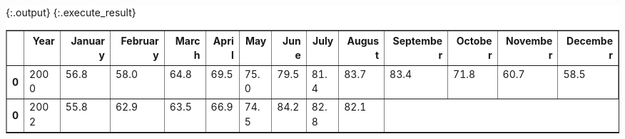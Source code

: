 {:.output}
{:.execute_result}



<div>
<style scoped>
    .dataframe tbody tr th:only-of-type {
        vertical-align: middle;
    }

    .dataframe tbody tr th {
        vertical-align: top;
    }

    .dataframe thead th {
        text-align: right;
    }
</style>
<table border="1" class="dataframe">
  <thead>
    <tr style="text-align: right;">
      <th></th>
      <th>Year</th>
      <th>January</th>
      <th>February</th>
      <th>March</th>
      <th>April</th>
      <th>May</th>
      <th>June</th>
      <th>July</th>
      <th>August</th>
      <th>September</th>
      <th>October</th>
      <th>November</th>
      <th>December</th>
    </tr>
  </thead>
  <tbody>
    <tr>
      <th>0</th>
      <td>2000</td>
      <td>56.8</td>
      <td>58.0</td>
      <td>64.8</td>
      <td>69.5</td>
      <td>75.0</td>
      <td>79.5</td>
      <td>81.4</td>
      <td>83.7</td>
      <td>83.4</td>
      <td>71.8</td>
      <td>60.7</td>
      <td>58.5</td>
    </tr>
    <tr>
      <th>0</th>
      <td>2002</td>
      <td>55.8</td>
      <td>62.9</td>
      <td>63.5</td>
      <td>66.9</td>
      <td>74.5</td>
      <td>84.2</td>
      <td>82.8</td>
      <td>82.1</td>